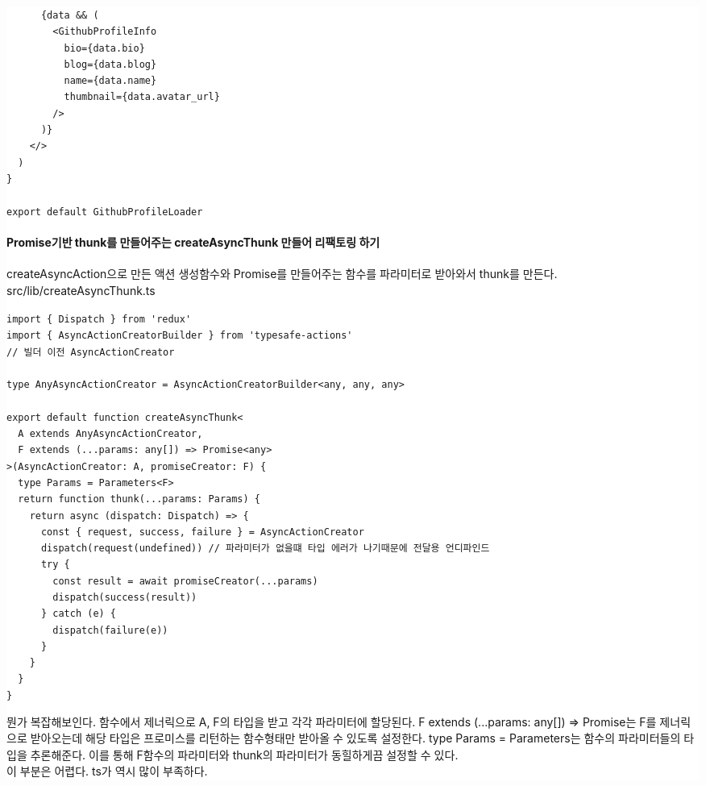 ```tsx
      {data && (
        <GithubProfileInfo
          bio={data.bio}
          blog={data.blog}
          name={data.name}
          thumbnail={data.avatar_url}
        />
      )}
    </>
  )
}

export default GithubProfileLoader
```

#### Promise기반 thunk를 만들어주는 createAsyncThunk 만들어 리팩토링 하기

createAsyncAction으로 만든 액션 생성함수와 Promise를 만들어주는 함수를 파라미터로 받아와서 thunk를 만든다.  
src/lib/createAsyncThunk.ts

```tsx
import { Dispatch } from 'redux'
import { AsyncActionCreatorBuilder } from 'typesafe-actions'
// 빌더 이전 AsyncActionCreator

type AnyAsyncActionCreator = AsyncActionCreatorBuilder<any, any, any>

export default function createAsyncThunk<
  A extends AnyAsyncActionCreator,
  F extends (...params: any[]) => Promise<any>
>(AsyncActionCreator: A, promiseCreator: F) {
  type Params = Parameters<F>
  return function thunk(...params: Params) {
    return async (dispatch: Dispatch) => {
      const { request, success, failure } = AsyncActionCreator
      dispatch(request(undefined)) // 파라미터가 없을떄 타입 에러가 나기때문에 전달용 언디파인드
      try {
        const result = await promiseCreator(...params)
        dispatch(success(result))
      } catch (e) {
        dispatch(failure(e))
      }
    }
  }
}
```

뭔가 복잡해보인다. 함수에서 제너릭으로 A, F의 타입을 받고 각각 파라미터에 할당된다.
F extends (...params: any[]) => Promise<any>는 F를 제너릭으로 받아오는데
해당 타입은 프로미스를 리턴하는 함수형태만 받아올 수 있도록 설정한다.
type Params = Parameters<F>는 함수의 파라미터들의 타입을 추론해준다.
이를 통해 F함수의 파라미터와 thunk의 파라미터가 동힐하게끔 설정할 수 있다.  
이 부분은 어렵다. ts가 역시 많이 부족하다.
